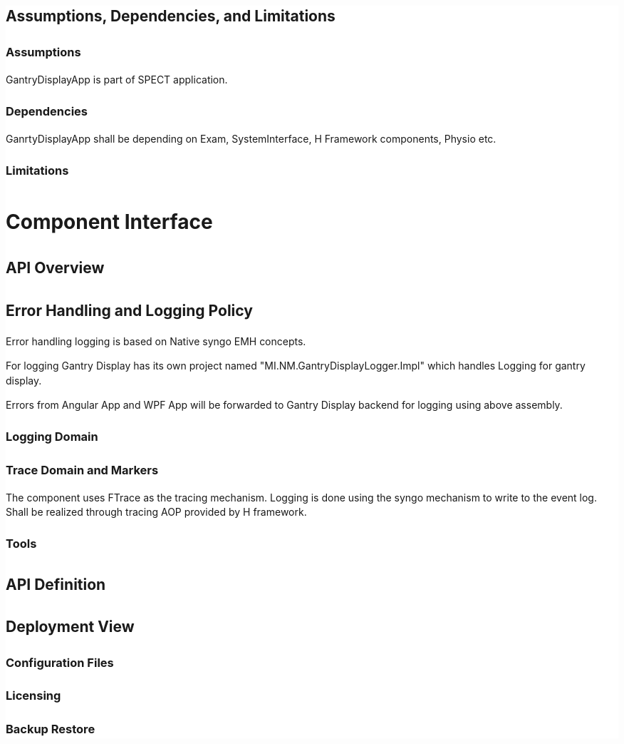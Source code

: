 ## Assumptions, Dependencies, and Limitations

### Assumptions

GantryDisplayApp is part of SPECT application.

### Dependencies

GanrtyDisplayApp shall be depending on Exam, SystemInterface, H
Framework components, Physio etc.

### Limitations 

# Component Interface

## API Overview

## Error Handling and Logging Policy

Error handling logging is based on Native syngo EMH concepts.

For logging Gantry Display has its own project named
\"MI.NM.GantryDisplayLogger.Impl\" which handles Logging for gantry
display.

Errors from Angular App and WPF App will be forwarded to Gantry Display
backend for logging using above assembly.

### Logging Domain

### Trace Domain and Markers

The component uses FTrace as the tracing mechanism. Logging is done
using the syngo mechanism to write to the event log. Shall be realized
through tracing AOP provided by H framework.

### Tools

## API Definition

## Deployment View

### Configuration Files

### Licensing

### Backup Restore
